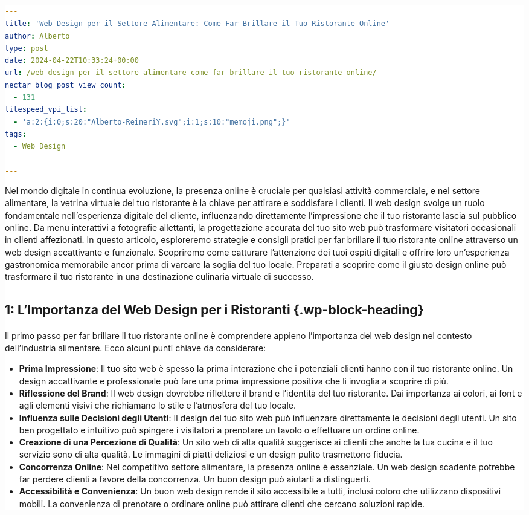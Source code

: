 ```yaml
---
title: 'Web Design per il Settore Alimentare: Come Far Brillare il Tuo Ristorante Online'
author: Alberto
type: post
date: 2024-04-22T10:33:24+00:00
url: /web-design-per-il-settore-alimentare-come-far-brillare-il-tuo-ristorante-online/
nectar_blog_post_view_count:
  - 131
litespeed_vpi_list:
  - 'a:2:{i:0;s:20:"Alberto-ReineriY.svg";i:1;s:10:"memoji.png";}'
tags:
  - Web Design

---
```

Nel mondo digitale in continua evoluzione, la presenza online è cruciale per qualsiasi attività commerciale, e nel settore alimentare, la vetrina virtuale del tuo ristorante è la chiave per attirare e soddisfare i clienti. Il web design svolge un ruolo fondamentale nell&#8217;esperienza digitale del cliente, influenzando direttamente l&#8217;impressione che il tuo ristorante lascia sul pubblico online. Da menu interattivi a fotografie allettanti, la progettazione accurata del tuo sito web può trasformare visitatori occasionali in clienti affezionati. In questo articolo, esploreremo strategie e consigli pratici per far brillare il tuo ristorante online attraverso un web design accattivante e funzionale. Scopriremo come catturare l&#8217;attenzione dei tuoi ospiti digitali e offrire loro un&#8217;esperienza gastronomica memorabile ancor prima di varcare la soglia del tuo locale. Preparati a scoprire come il giusto design online può trasformare il tuo ristorante in una destinazione culinaria virtuale di successo.

## **1: L&#8217;Importanza del Web Design per i Ristoranti** {.wp-block-heading}

Il primo passo per far brillare il tuo ristorante online è comprendere appieno l&#8217;importanza del web design nel contesto dell&#8217;industria alimentare. Ecco alcuni punti chiave da considerare:

  * **Prima Impressione**: Il tuo sito web è spesso la prima interazione che i potenziali clienti hanno con il tuo ristorante online. Un design accattivante e professionale può fare una prima impressione positiva che li invoglia a scoprire di più.
  * **Riflessione del Brand**: Il web design dovrebbe riflettere il brand e l&#8217;identità del tuo ristorante. Dai importanza ai colori, ai font e agli elementi visivi che richiamano lo stile e l&#8217;atmosfera del tuo locale.
  * **Influenza sulle Decisioni degli Utenti**: Il design del tuo sito web può influenzare direttamente le decisioni degli utenti. Un sito ben progettato e intuitivo può spingere i visitatori a prenotare un tavolo o effettuare un ordine online.
  * **Creazione di una Percezione di Qualità**: Un sito web di alta qualità suggerisce ai clienti che anche la tua cucina e il tuo servizio sono di alta qualità. Le immagini di piatti deliziosi e un design pulito trasmettono fiducia.
  * **Concorrenza Online**: Nel competitivo settore alimentare, la presenza online è essenziale. Un web design scadente potrebbe far perdere clienti a favore della concorrenza. Un buon design può aiutarti a distinguerti.
  * **Accessibilità e Convenienza**: Un buon web design rende il sito accessibile a tutti, inclusi coloro che utilizzano dispositivi mobili. La convenienza di prenotare o ordinare online può attirare clienti che cercano soluzioni rapide.
